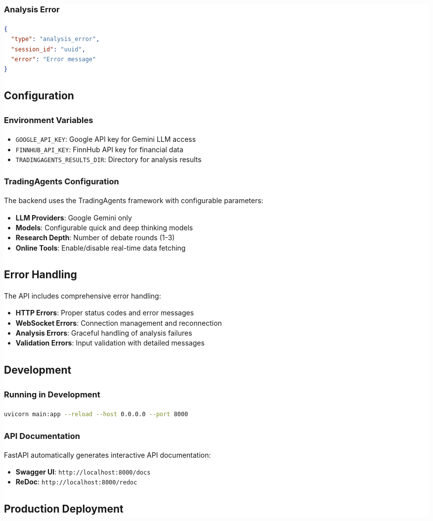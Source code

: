 ### Analysis Error
```json
{
  "type": "analysis_error",
  "session_id": "uuid",
  "error": "Error message"
}
```

## Configuration

### Environment Variables

- `GOOGLE_API_KEY`: Google API key for Gemini LLM access
- `FINNHUB_API_KEY`: FinnHub API key for financial data
- `TRADINGAGENTS_RESULTS_DIR`: Directory for analysis results

### TradingAgents Configuration

The backend uses the TradingAgents framework with configurable parameters:

- **LLM Providers**: Google Gemini only
- **Models**: Configurable quick and deep thinking models
- **Research Depth**: Number of debate rounds (1-3)
- **Online Tools**: Enable/disable real-time data fetching

## Error Handling

The API includes comprehensive error handling:

- **HTTP Errors**: Proper status codes and error messages
- **WebSocket Errors**: Connection management and reconnection
- **Analysis Errors**: Graceful handling of analysis failures
- **Validation Errors**: Input validation with detailed messages

## Development

### Running in Development

```bash
uvicorn main:app --reload --host 0.0.0.0 --port 8000
```

### API Documentation

FastAPI automatically generates interactive API documentation:

- **Swagger UI**: `http://localhost:8000/docs`
- **ReDoc**: `http://localhost:8000/redoc`

## Production Deployment
